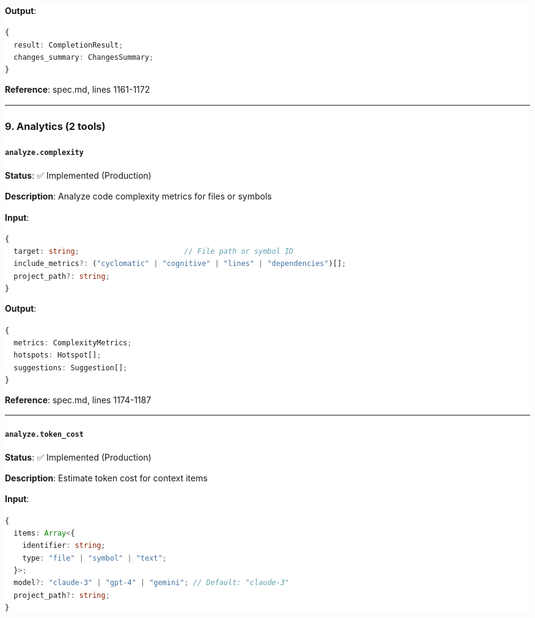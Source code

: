 **Output**:
```typescript
{
  result: CompletionResult;
  changes_summary: ChangesSummary;
}
```

**Reference**: spec.md, lines 1161-1172

---

### 9. Analytics (2 tools)

#### `analyze.complexity`

**Status**: ✅ Implemented (Production)

**Description**: Analyze code complexity metrics for files or symbols

**Input**:
```typescript
{
  target: string;                        // File path or symbol ID
  include_metrics?: ("cyclomatic" | "cognitive" | "lines" | "dependencies")[];
  project_path?: string;
}
```

**Output**:
```typescript
{
  metrics: ComplexityMetrics;
  hotspots: Hotspot[];
  suggestions: Suggestion[];
}
```

**Reference**: spec.md, lines 1174-1187

---

#### `analyze.token_cost`

**Status**: ✅ Implemented (Production)

**Description**: Estimate token cost for context items

**Input**:
```typescript
{
  items: Array<{
    identifier: string;
    type: "file" | "symbol" | "text";
  }>;
  model?: "claude-3" | "gpt-4" | "gemini"; // Default: "claude-3"
  project_path?: string;
}
```
